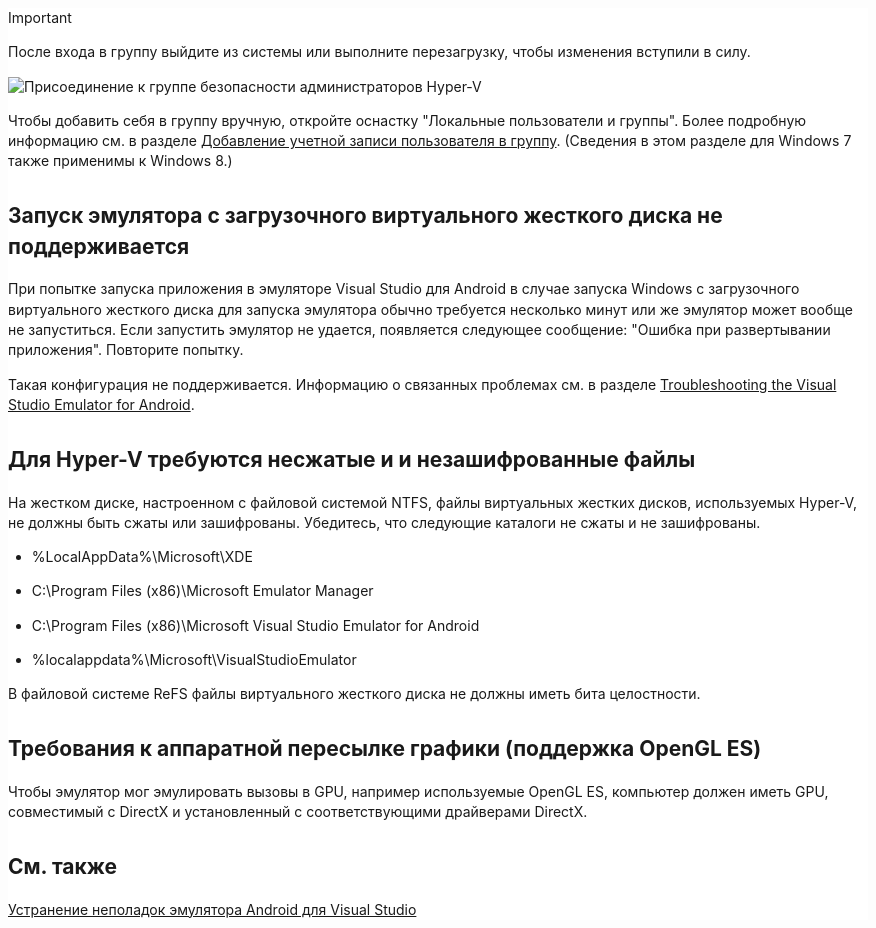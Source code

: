 > [!IMPORTANT]
>  После входа в группу выйдите из системы или выполните перезагрузку, чтобы изменения вступили в силу.  
  
 ![Присоединение к группе безопасности администраторов Hyper&#45;V](~/docs/cross-platform/media/android_emu_hyperv_admin.png "Android_Emu_HyperV_Admin")  
  
 Чтобы добавить себя в группу вручную, откройте оснастку "Локальные пользователи и группы". Более подробную информацию см. в разделе [Добавление учетной записи пользователя в группу](http://windows.microsoft.com/en-us/windows/add-user-account-to-group#1TC=windows-7). (Сведения в этом разделе для Windows 7 также применимы к Windows 8.)  
  
##  <a name="BootableVHD"></a> Запуск эмулятора с загрузочного виртуального жесткого диска не поддерживается  
 При попытке запуска приложения в эмуляторе Visual Studio для Android в случае запуска Windows с загрузочного виртуального жесткого диска для запуска эмулятора обычно требуется несколько минут или же эмулятор может вообще не запуститься. Если запустить эмулятор не удается, появляется следующее сообщение: "Ошибка при развертывании приложения". Повторите попытку.  
  
 Такая конфигурация не поддерживается. Информацию о связанных проблемах см. в разделе [Troubleshooting the Visual Studio Emulator for Android](../cross-platform/troubleshooting-the-visual-studio-emulator-for-android.md).  
  
##  <a name="Files"></a> Для Hyper-V требуются несжатые и и незашифрованные файлы  
 На жестком диске, настроенном с файловой системой NTFS, файлы виртуальных жестких дисков, используемых Hyper-V, не должны быть сжаты или зашифрованы. Убедитесь, что следующие каталоги не сжаты и не зашифрованы.  
  
-   %LocalAppData%\Microsoft\XDE  
  
-   C:\Program Files (x86)\Microsoft Emulator Manager  
  
-   C:\Program Files (x86)\Microsoft Visual Studio Emulator for Android  
  
-   %localappdata%\Microsoft\VisualStudioEmulator  
  
 В файловой системе ReFS файлы виртуального жесткого диска не должны иметь бита целостности.  
  
## <a name="hardware-graphics-forwarding-opengl-es-support-requirements"></a>Требования к аппаратной пересылке графики (поддержка OpenGL ES)  
 Чтобы эмулятор мог эмулировать вызовы в GPU, например используемые OpenGL ES, компьютер должен иметь GPU, совместимый с DirectX и установленный с соответствующими драйверами DirectX.  
  
## <a name="see-also"></a>См. также  
 [Устранение неполадок эмулятора Android для Visual Studio](../cross-platform/troubleshooting-the-visual-studio-emulator-for-android.md)
